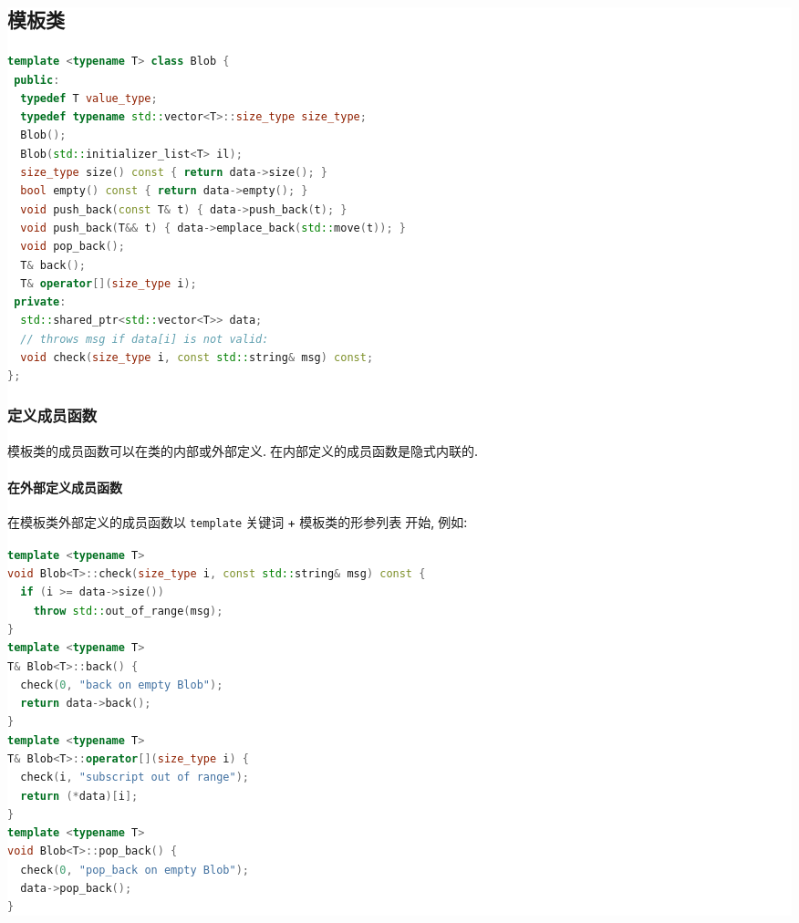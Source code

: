 ## 模板类

```cpp
template <typename T> class Blob {
 public:
  typedef T value_type;
  typedef typename std::vector<T>::size_type size_type;
  Blob();
  Blob(std::initializer_list<T> il);
  size_type size() const { return data->size(); }
  bool empty() const { return data->empty(); }
  void push_back(const T& t) { data->push_back(t); }
  void push_back(T&& t) { data->emplace_back(std::move(t)); }
  void pop_back();
  T& back();
  T& operator[](size_type i);
 private:
  std::shared_ptr<std::vector<T>> data;
  // throws msg if data[i] is not valid:
  void check(size_type i, const std::string& msg) const;
};
```

### 定义成员函数
模板类的成员函数可以在类的内部或外部定义.
在内部定义的成员函数是隐式内联的.

#### 在外部定义成员函数
在模板类外部定义的成员函数以 `template` 关键词 + 模板类的形参列表 开始, 例如:
```cpp
template <typename T>
void Blob<T>::check(size_type i, const std::string& msg) const {
  if (i >= data->size())
    throw std::out_of_range(msg);
}
template <typename T>
T& Blob<T>::back() {
  check(0, "back on empty Blob");
  return data->back();
}
template <typename T>
T& Blob<T>::operator[](size_type i) {
  check(i, "subscript out of range");
  return (*data)[i];
}
template <typename T>
void Blob<T>::pop_back() {
  check(0, "pop_back on empty Blob");
  data->pop_back();
}
```
